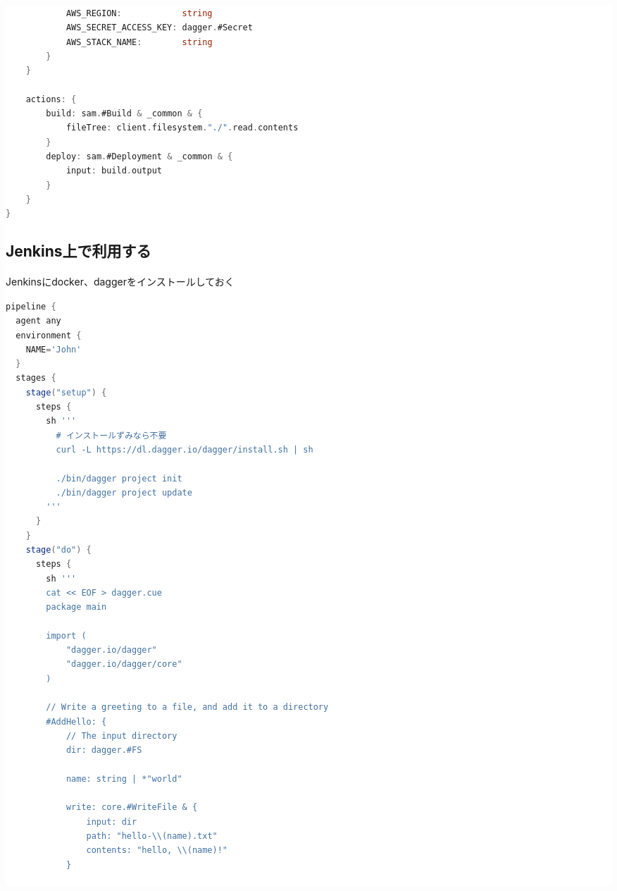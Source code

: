 ```go
            AWS_REGION:            string
            AWS_SECRET_ACCESS_KEY: dagger.#Secret
            AWS_STACK_NAME:        string
        }
    }

    actions: {
        build: sam.#Build & _common & {
            fileTree: client.filesystem."./".read.contents
        }
        deploy: sam.#Deployment & _common & {
            input: build.output
        }
    }
}
```

## Jenkins上で利用する

Jenkinsにdocker、daggerをインストールしておく

```groovy
pipeline {
  agent any
  environment {
    NAME='John'
  }
  stages {
    stage("setup") {
      steps {
        sh '''
          # インストールずみなら不要
          curl -L https://dl.dagger.io/dagger/install.sh | sh
        
          ./bin/dagger project init
          ./bin/dagger project update
        '''
      }
    }
    stage("do") {
      steps {
        sh '''
        cat << EOF > dagger.cue
        package main
        
        import (
            "dagger.io/dagger"
            "dagger.io/dagger/core"
        )
        
        // Write a greeting to a file, and add it to a directory
        #AddHello: {
            // The input directory
            dir: dagger.#FS
            
            name: string | *"world"

            write: core.#WriteFile & {
                input: dir
                path: "hello-\\(name).txt"
                contents: "hello, \\(name)!"
            }
        
```